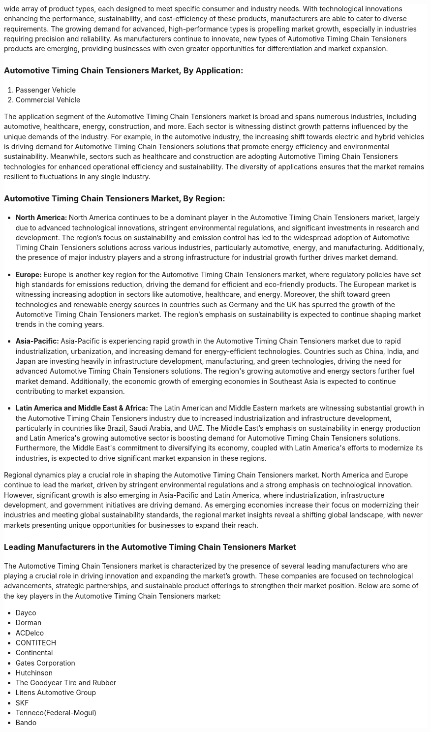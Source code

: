 wide array of product types, each designed to meet specific consumer and industry needs. With technological innovations enhancing the performance, sustainability, and cost-efficiency of these products, manufacturers are able to cater to diverse requirements. The growing demand for advanced, high-performance types is propelling market growth, especially in industries requiring precision and reliability. As manufacturers continue to innovate, new types of Automotive Timing Chain Tensioners products are emerging, providing businesses with even greater opportunities for differentiation and market expansion.</p><h3>Automotive Timing Chain Tensioners Market,&nbsp;By Application:</h3><ol><li>Passenger Vehicle<li> Commercial Vehicle</li></ol><p>The application segment of the Automotive Timing Chain Tensioners market is broad and spans numerous industries, including automotive, healthcare, energy, construction, and more. Each sector is witnessing distinct growth patterns influenced by the unique demands of the industry. For example, in the automotive industry, the increasing shift towards electric and hybrid vehicles is driving demand for Automotive Timing Chain Tensioners solutions that promote energy efficiency and environmental sustainability. Meanwhile, sectors such as healthcare and construction are adopting Automotive Timing Chain Tensioners technologies for enhanced operational efficiency and sustainability. The diversity of applications ensures that the market remains resilient to fluctuations in any single industry.</p><h3>Automotive Timing Chain Tensioners Market, By Region:</h3><ul><li><p><strong>North America:&nbsp;</strong>North America continues to be a dominant player in the Automotive Timing Chain Tensioners market, largely due to advanced technological innovations, stringent environmental regulations, and significant investments in research and development. The region&rsquo;s focus on sustainability and emission control has led to the widespread adoption of Automotive Timing Chain Tensioners solutions across various industries, particularly automotive, energy, and manufacturing. Additionally, the presence of major industry players and a strong infrastructure for industrial growth further drives market demand.</p></li><li><p><strong><strong>Europe:&nbsp;</strong></strong>Europe is another key region for the Automotive Timing Chain Tensioners market, where regulatory policies have set high standards for emissions reduction, driving the demand for efficient and eco-friendly products. The European market is witnessing increasing adoption in sectors like automotive, healthcare, and energy. Moreover, the shift toward green technologies and renewable energy sources in countries such as Germany and the UK has spurred the growth of the Automotive Timing Chain Tensioners market. The region&rsquo;s emphasis on sustainability is expected to continue shaping market trends in the coming years.</p></li><li><p><strong><strong>Asia-Pacific:&nbsp;</strong></strong>Asia-Pacific is experiencing rapid growth in the Automotive Timing Chain Tensioners market due to rapid industrialization, urbanization, and increasing demand for energy-efficient technologies. Countries such as China, India, and Japan are investing heavily in infrastructure development, manufacturing, and green technologies, driving the need for advanced Automotive Timing Chain Tensioners solutions. The region's growing automotive and energy sectors further fuel market demand. Additionally, the economic growth of emerging economies in Southeast Asia is expected to continue contributing to market expansion.</p></li><li><p><strong><strong>Latin America and Middle East &amp; Africa:&nbsp;</strong></strong>The Latin American and Middle Eastern markets are witnessing substantial growth in the Automotive Timing Chain Tensioners industry due to increased industrialization and infrastructure development, particularly in countries like Brazil, Saudi Arabia, and UAE. The Middle East&rsquo;s emphasis on sustainability in energy production and Latin America's growing automotive sector is boosting demand for Automotive Timing Chain Tensioners solutions. Furthermore, the Middle East's commitment to diversifying its economy, coupled with Latin America's efforts to modernize its industries, is expected to drive significant market expansion in these regions.</p></li></ul><p>Regional dynamics play a crucial role in shaping the Automotive Timing Chain Tensioners market. North America and Europe continue to lead the market, driven by stringent environmental regulations and a strong emphasis on technological innovation. However, significant growth is also emerging in Asia-Pacific and Latin America, where industrialization, infrastructure development, and government initiatives are driving demand. As emerging economies increase their focus on modernizing their industries and meeting global sustainability standards, the regional market insights reveal a shifting global landscape, with newer markets presenting unique opportunities for businesses to expand their reach.</p><h3><strong>Leading Manufacturers in the Automotive Timing Chain Tensioners Market</strong></h3><p>The Automotive Timing Chain Tensioners market is characterized by the presence of several leading manufacturers who are playing a crucial role in driving innovation and expanding the market&rsquo;s growth. These companies are focused on technological advancements, strategic partnerships, and sustainable product offerings to strengthen their market position. Below are some of the key players in the Automotive Timing Chain Tensioners market:</p></div><div class="article-main__content" data-test-id="publishing-text-block"><ul><li><span class="">Dayco<li>Dorman<li>ACDelco<li>CONTITECH<li>Continental<li>Gates Corporation<li>Hutchinson<li>The Goodyear Tire and Rubber<li>Litens Automotive Group<li>SKF<li>Tenneco(Federal-Mogul)<li>Bando